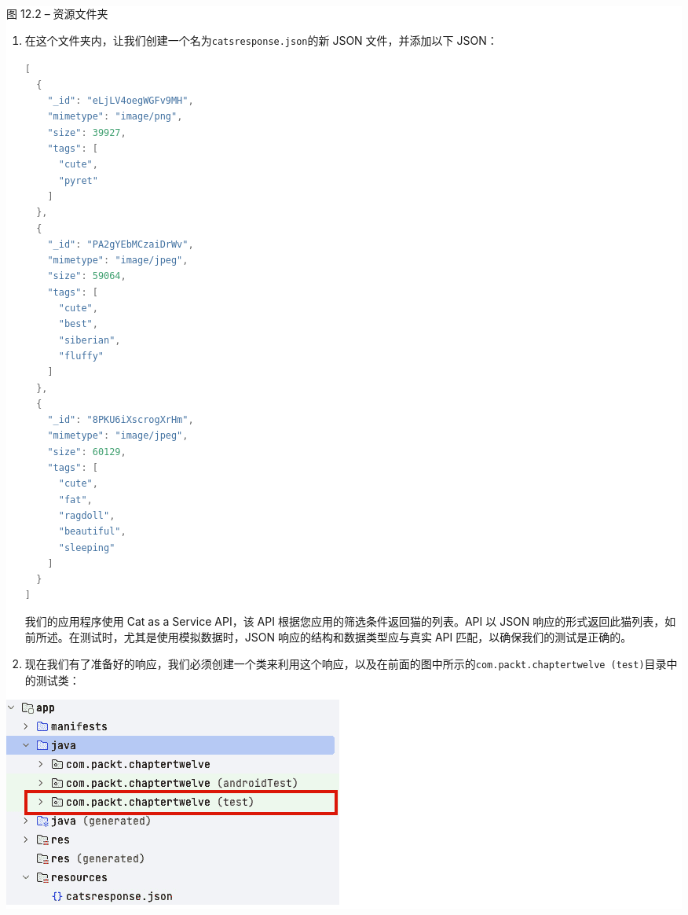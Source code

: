 图 12.2 – 资源文件夹

1.  在这个文件夹内，让我们创建一个名为`catsresponse.json`的新 JSON 文件，并添加以下 JSON：

    ```kt
    [
      {
        "_id": "eLjLV4oegWGFv9MH",
        "mimetype": "image/png",
        "size": 39927,
        "tags": [
          "cute",
          "pyret"
        ]
      },
      {
        "_id": "PA2gYEbMCzaiDrWv",
        "mimetype": "image/jpeg",
        "size": 59064,
        "tags": [
          "cute",
          "best",
          "siberian",
          "fluffy"
        ]
      },
      {
        "_id": "8PKU6iXscrogXrHm",
        "mimetype": "image/jpeg",
        "size": 60129,
        "tags": [
          "cute",
          "fat",
          "ragdoll",
          "beautiful",
          "sleeping"
        ]
      }
    ]
    ```

    我们的应用程序使用 Cat as a Service API，该 API 根据您应用的筛选条件返回猫的列表。API 以 JSON 响应的形式返回此猫列表，如前所述。在测试时，尤其是使用模拟数据时，JSON 响应的结构和数据类型应与真实 API 匹配，以确保我们的测试是正确的。

1.  现在我们有了准备好的响应，我们必须创建一个类来利用这个响应，以及在前面的图中所示的`com.packt.chaptertwelve (test)`目录中的测试类：

![图 12.3 – 测试目录](img/B19779_12_03.jpg)
